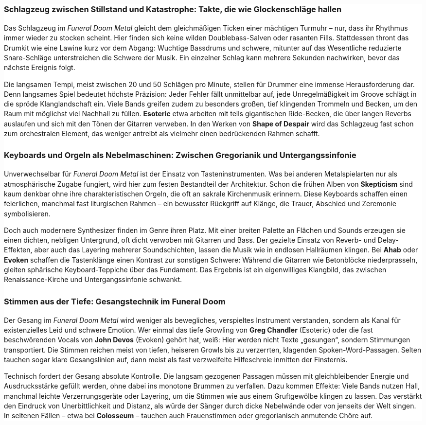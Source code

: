 ### Schlagzeug zwischen Stillstand und Katastrophe: Takte, die wie Glockenschläge hallen

Das Schlagzeug im _Funeral Doom Metal_ gleicht dem gleichmäßigen Ticken einer mächtigen Turmuhr –
nur, dass ihr Rhythmus immer wieder zu stocken scheint. Hier finden sich keine wilden
Doublebass-Salven oder rasanten Fills. Stattdessen thront das Drumkit wie eine Lawine kurz vor dem
Abgang: Wuchtige Bassdrums und schwere, mitunter auf das Wesentliche reduzierte Snare-Schläge
unterstreichen die Schwere der Musik. Ein einzelner Schlag kann mehrere Sekunden nachwirken, bevor
das nächste Ereignis folgt.

Die langsamen Tempi, meist zwischen 20 und 50 Schlägen pro Minute, stellen für Drummer eine immense
Herausforderung dar. Denn langsames Spiel bedeutet höchste Präzision: Jeder Fehler fällt unmittelbar
auf, jede Unregelmäßigkeit im Groove schlägt in die spröde Klanglandschaft ein. Viele Bands greifen
zudem zu besonders großen, tief klingenden Trommeln und Becken, um den Raum mit möglichst viel
Nachhall zu füllen. **Esoteric** etwa arbeiten mit teils gigantischen Ride-Becken, die über langen
Reverbs auslaufen und sich mit den Tönen der Gitarren verweben. In den Werken von **Shape of
Despair** wird das Schlagzeug fast schon zum orchestralen Element, das weniger antreibt als vielmehr
einen bedrückenden Rahmen schafft.

### Keyboards und Orgeln als Nebelmaschinen: Zwischen Gregorianik und Untergangssinfonie

Unverwechselbar für _Funeral Doom Metal_ ist der Einsatz von Tasteninstrumenten. Was bei anderen
Metalspielarten nur als atmosphärische Zugabe fungiert, wird hier zum festen Bestandteil der
Architektur. Schon die frühen Alben von **Skepticism** sind kaum denkbar ohne ihre
charakteristischen Orgeln, die oft an sakrale Kirchenmusik erinnern. Diese Keyboards schaffen einen
feierlichen, manchmal fast liturgischen Rahmen – ein bewusster Rückgriff auf Klänge, die Trauer,
Abschied und Zeremonie symbolisieren.

Doch auch modernere Synthesizer finden im Genre ihren Platz. Mit einer breiten Palette an Flächen
und Sounds erzeugen sie einen dichten, nebligen Untergrund, oft dicht verwoben mit Gitarren und
Bass. Der gezielte Einsatz von Reverb- und Delay-Effekten, aber auch das Layering mehrerer
Soundschichten, lassen die Musik wie in endlosen Hallräumen klingen. Bei **Ahab** oder **Evoken**
schaffen die Tastenklänge einen Kontrast zur sonstigen Schwere: Während die Gitarren wie Betonblöcke
niederprasseln, gleiten sphärische Keyboard-Teppiche über das Fundament. Das Ergebnis ist ein
eigenwilliges Klangbild, das zwischen Renaissance-Kirche und Untergangssinfonie schwankt.

### Stimmen aus der Tiefe: Gesangstechnik im Funeral Doom

Der Gesang im _Funeral Doom Metal_ wird weniger als bewegliches, verspieltes Instrument verstanden,
sondern als Kanal für existenzielles Leid und schwere Emotion. Wer einmal das tiefe Growling von
**Greg Chandler** (Esoteric) oder die fast beschwörenden Vocals von **John Devos** (Evoken) gehört
hat, weiß: Hier werden nicht Texte „gesungen“, sondern Stimmungen transportiert. Die Stimmen reichen
meist von tiefen, heiseren Growls bis zu verzerrten, klagenden Spoken-Word-Passagen. Selten tauchen
sogar klare Gesangslinien auf, dann meist als fast verzweifelte Hilfeschreie inmitten der
Finsternis.

Technisch fordert der Gesang absolute Kontrolle. Die langsam gezogenen Passagen müssen mit
gleichbleibender Energie und Ausdrucksstärke gefüllt werden, ohne dabei ins monotone Brummen zu
verfallen. Dazu kommen Effekte: Viele Bands nutzen Hall, manchmal leichte Verzerrungsgeräte oder
Layering, um die Stimmen wie aus einem Gruftgewölbe klingen zu lassen. Das verstärkt den Eindruck
von Unerbittlichkeit und Distanz, als würde der Sänger durch dicke Nebelwände oder von jenseits der
Welt singen. In seltenen Fällen – etwa bei **Colosseum** – tauchen auch Frauenstimmen oder
gregorianisch anmutende Chöre auf.
